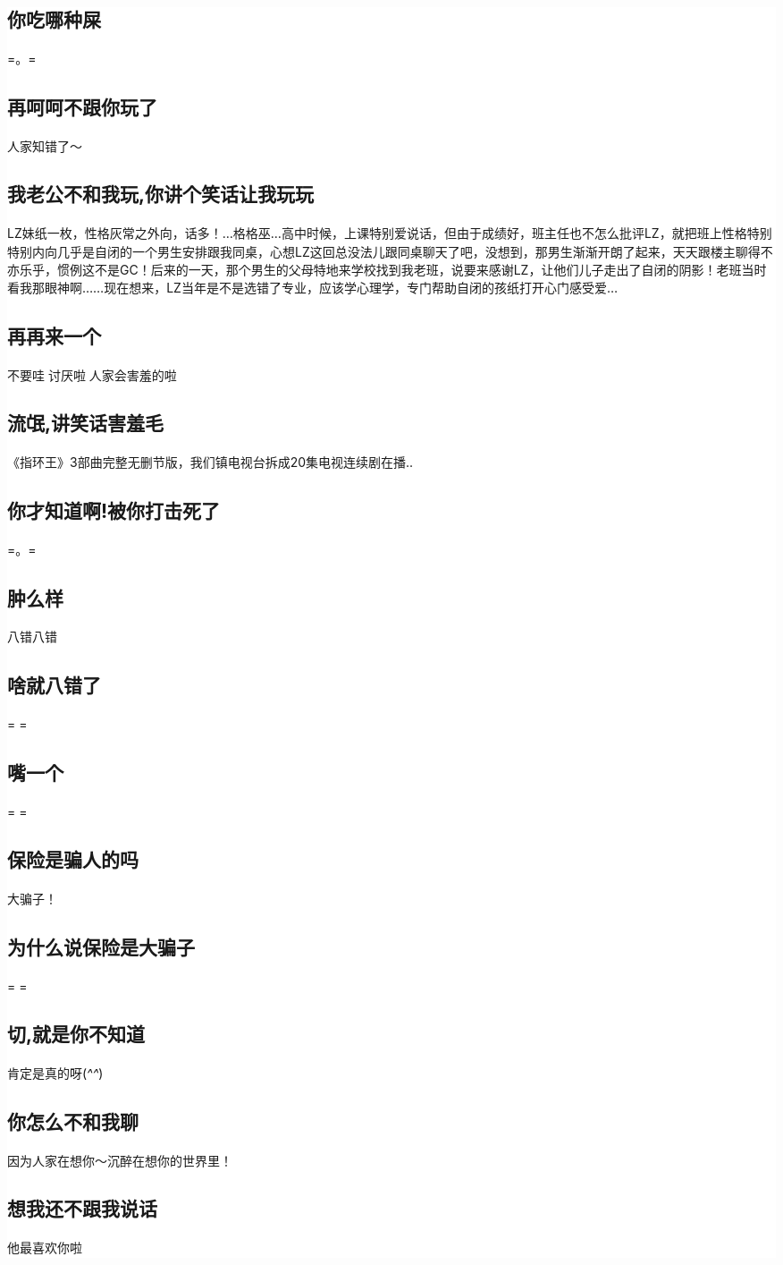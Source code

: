 ## 你吃哪种屎
=。=

## 再呵呵不跟你玩了
人家知错了～

## 我老公不和我玩,你讲个笑话让我玩玩
LZ妹纸一枚，性格灰常之外向，话多！…格格巫…高中时候，上课特别爱说话，但由于成绩好，班主任也不怎么批评LZ，就把班上性格特别特别内向几乎是自闭的一个男生安排跟我同桌，心想LZ这回总没法儿跟同桌聊天了吧，没想到，那男生渐渐开朗了起来，天天跟楼主聊得不亦乐乎，惯例这不是GC！后来的一天，那个男生的父母特地来学校找到我老班，说要来感谢LZ，让他们儿子走出了自闭的阴影！老班当时看我那眼神啊……现在想来，LZ当年是不是选错了专业，应该学心理学，专门帮助自闭的孩纸打开心门感受爱…

## 再再来一个
不要哇  讨厌啦 人家会害羞的啦

## 流氓,讲笑话害羞毛
《指环王》3部曲完整无删节版，我们镇电视台拆成20集电视连续剧在播..

## 你才知道啊!被你打击死了
=。=

## 肿么样
八错八错

## 啥就八错了
= =

## 嘴一个
= =

## 保险是骗人的吗
大骗子！

## 为什么说保险是大骗子
= =

## 切,就是你不知道
肯定是真的呀(*^^*)

## 你怎么不和我聊
因为人家在想你～沉醉在想你的世界里！

## 想我还不跟我说话
他最喜欢你啦
